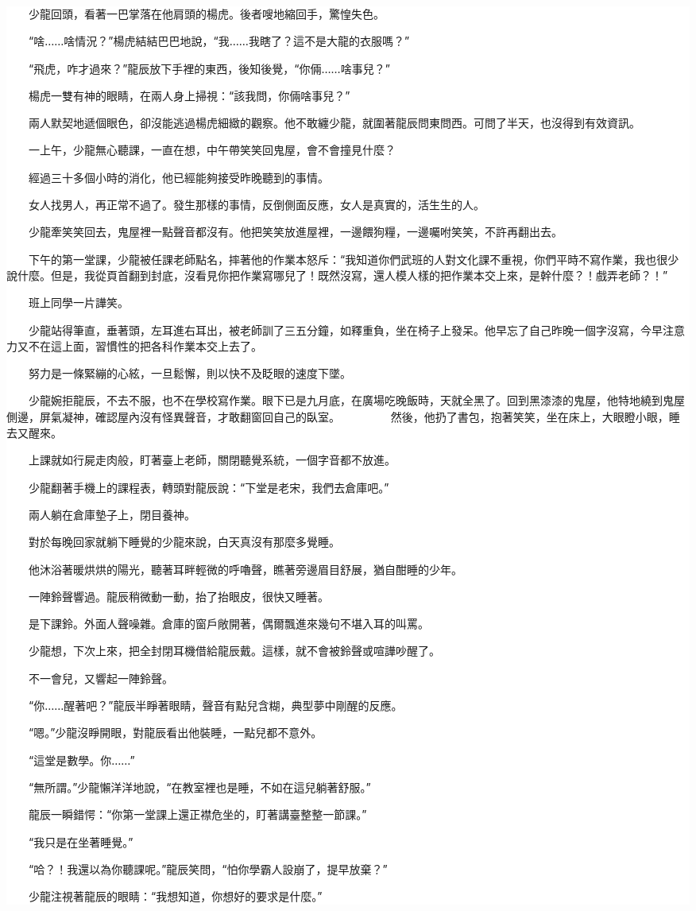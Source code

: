 　　少龍回頭，看著一巴掌落在他肩頭的楊虎。後者嗖地縮回手，驚惶失色。

　　“啥……啥情況？”楊虎結結巴巴地說，“我……我瞎了？這不是大龍的衣服嗎？”

　　“飛虎，咋才過來？”龍辰放下手裡的東西，後知後覺，“你倆……啥事兒？”

　　楊虎一雙有神的眼睛，在兩人身上掃視：“該我問，你倆啥事兒？”

　　兩人默契地遞個眼色，卻沒能逃過楊虎細緻的觀察。他不敢纏少龍，就圍著龍辰問東問西。可問了半天，也沒得到有效資訊。

　　一上午，少龍無心聽課，一直在想，中午帶笑笑回鬼屋，會不會撞見什麼？

　　經過三十多個小時的消化，他已經能夠接受昨晚聽到的事情。

　　女人找男人，再正常不過了。發生那樣的事情，反倒側面反應，女人是真實的，活生生的人。

　　少龍牽笑笑回去，鬼屋裡一點聲音都沒有。他把笑笑放進屋裡，一邊餵狗糧，一邊囑咐笑笑，不許再翻出去。

　　下午的第一堂課，少龍被任課老師點名，摔著他的作業本怒斥：“我知道你們武班的人對文化課不重視，你們平時不寫作業，我也很少說什麼。但是，我從頁首翻到封底，沒看見你把作業寫哪兒了！既然沒寫，還人模人樣的把作業本交上來，是幹什麼？！戲弄老師？！”

　　班上同學一片譁笑。

　　少龍站得筆直，垂著頭，左耳進右耳出，被老師訓了三五分鐘，如釋重負，坐在椅子上發呆。他早忘了自己昨晚一個字沒寫，今早注意力又不在這上面，習慣性的把各科作業本交上去了。

　　努力是一條緊繃的心絃，一旦鬆懈，則以快不及眨眼的速度下墜。

　　少龍婉拒龍辰，不去不服，也不在學校寫作業。眼下已是九月底，在廣場吃晚飯時，天就全黑了。回到黑漆漆的鬼屋，他特地繞到鬼屋側邊，屏氣凝神，確認屋內沒有怪異聲音，才敢翻窗回自己的臥室。
　　
　　然後，他扔了書包，抱著笑笑，坐在床上，大眼瞪小眼，睡去又醒來。

　　上課就如行屍走肉般，盯著臺上老師，關閉聽覺系統，一個字音都不放進。

　　少龍翻著手機上的課程表，轉頭對龍辰說：“下堂是老宋，我們去倉庫吧。”

　　兩人躺在倉庫墊子上，閉目養神。

　　對於每晚回家就躺下睡覺的少龍來說，白天真沒有那麼多覺睡。

　　他沐浴著暖烘烘的陽光，聽著耳畔輕微的呼嚕聲，瞧著旁邊眉目舒展，猶自酣睡的少年。

　　一陣鈴聲響過。龍辰稍微動一動，抬了抬眼皮，很快又睡著。

　　是下課鈴。外面人聲噪雜。倉庫的窗戶敞開著，偶爾飄進來幾句不堪入耳的叫罵。

　　少龍想，下次上來，把全封閉耳機借給龍辰戴。這樣，就不會被鈴聲或喧譁吵醒了。

　　不一會兒，又響起一陣鈴聲。

　　“你……醒著吧？”龍辰半睜著眼睛，聲音有點兒含糊，典型夢中剛醒的反應。

　　“嗯。”少龍沒睜開眼，對龍辰看出他裝睡，一點兒都不意外。

　　“這堂是數學。你……”　　 

　　“無所謂。”少龍懶洋洋地說，“在教室裡也是睡，不如在這兒躺著舒服。”

　　龍辰一瞬錯愕：“你第一堂課上還正襟危坐的，盯著講臺整整一節課。”

　　“我只是在坐著睡覺。”

　　“哈？！我還以為你聽課呢。”龍辰笑問，“怕你學霸人設崩了，提早放棄？”

　　少龍注視著龍辰的眼睛：“我想知道，你想好的要求是什麼。”
